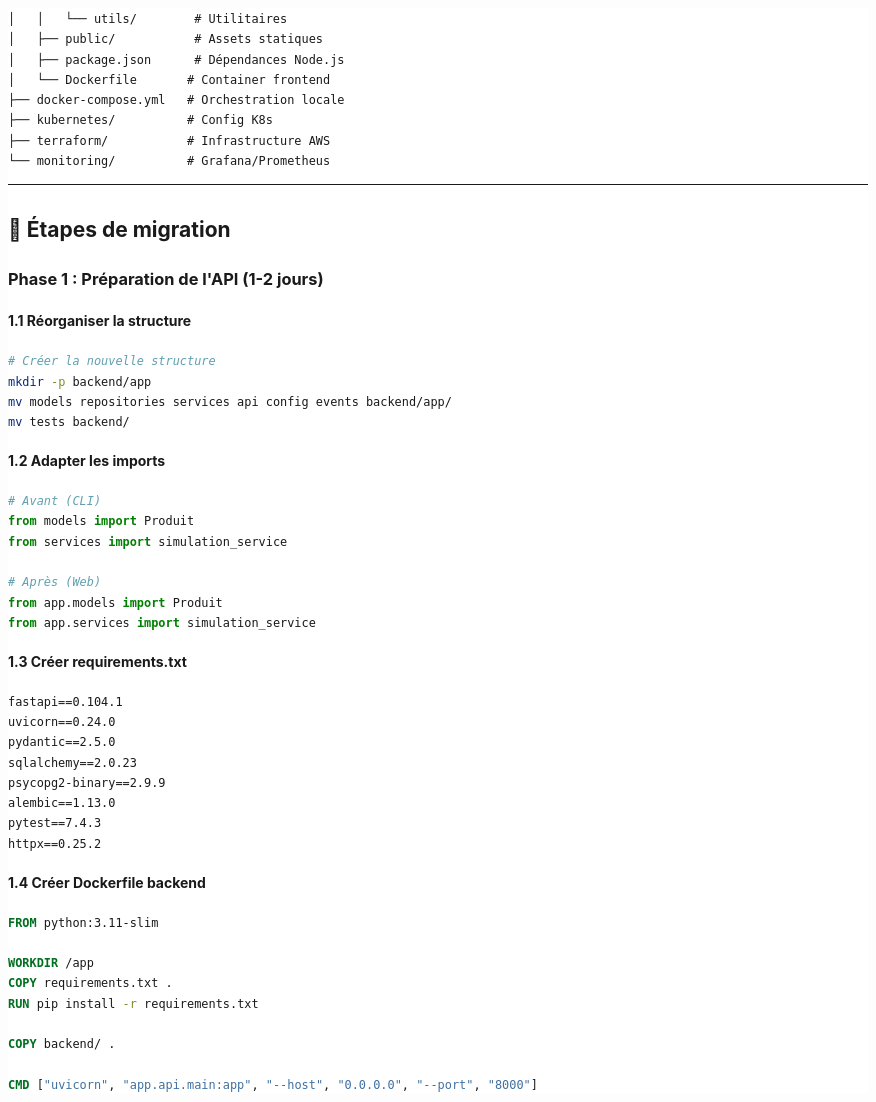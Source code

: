 ```
│   │   └── utils/        # Utilitaires
│   ├── public/           # Assets statiques
│   ├── package.json      # Dépendances Node.js
│   └── Dockerfile       # Container frontend
├── docker-compose.yml   # Orchestration locale
├── kubernetes/          # Config K8s
├── terraform/           # Infrastructure AWS
└── monitoring/          # Grafana/Prometheus
```

---

## 🔄 **Étapes de migration**

### **Phase 1 : Préparation de l'API (1-2 jours)**

#### **1.1 Réorganiser la structure**
```bash
# Créer la nouvelle structure
mkdir -p backend/app
mv models repositories services api config events backend/app/
mv tests backend/
```

#### **1.2 Adapter les imports**
```python
# Avant (CLI)
from models import Produit
from services import simulation_service

# Après (Web)
from app.models import Produit
from app.services import simulation_service
```

#### **1.3 Créer requirements.txt**
```txt
fastapi==0.104.1
uvicorn==0.24.0
pydantic==2.5.0
sqlalchemy==2.0.23
psycopg2-binary==2.9.9
alembic==1.13.0
pytest==7.4.3
httpx==0.25.2
```

#### **1.4 Créer Dockerfile backend**
```dockerfile
FROM python:3.11-slim

WORKDIR /app
COPY requirements.txt .
RUN pip install -r requirements.txt

COPY backend/ .

CMD ["uvicorn", "app.api.main:app", "--host", "0.0.0.0", "--port", "8000"]
```
